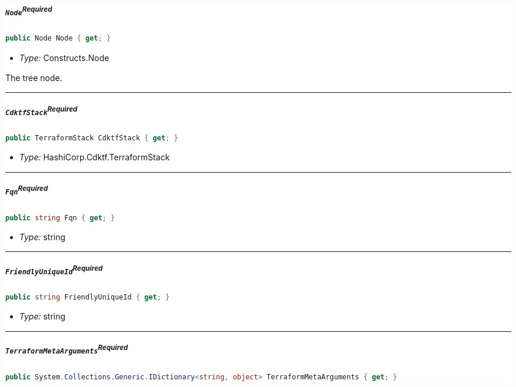 ##### `Node`<sup>Required</sup> <a name="Node" id="rhizo-co-terraform-provider-oci.opsiExadataInsight.OpsiExadataInsight.property.node"></a>

```csharp
public Node Node { get; }
```

- *Type:* Constructs.Node

The tree node.

---

##### `CdktfStack`<sup>Required</sup> <a name="CdktfStack" id="rhizo-co-terraform-provider-oci.opsiExadataInsight.OpsiExadataInsight.property.cdktfStack"></a>

```csharp
public TerraformStack CdktfStack { get; }
```

- *Type:* HashiCorp.Cdktf.TerraformStack

---

##### `Fqn`<sup>Required</sup> <a name="Fqn" id="rhizo-co-terraform-provider-oci.opsiExadataInsight.OpsiExadataInsight.property.fqn"></a>

```csharp
public string Fqn { get; }
```

- *Type:* string

---

##### `FriendlyUniqueId`<sup>Required</sup> <a name="FriendlyUniqueId" id="rhizo-co-terraform-provider-oci.opsiExadataInsight.OpsiExadataInsight.property.friendlyUniqueId"></a>

```csharp
public string FriendlyUniqueId { get; }
```

- *Type:* string

---

##### `TerraformMetaArguments`<sup>Required</sup> <a name="TerraformMetaArguments" id="rhizo-co-terraform-provider-oci.opsiExadataInsight.OpsiExadataInsight.property.terraformMetaArguments"></a>

```csharp
public System.Collections.Generic.IDictionary<string, object> TerraformMetaArguments { get; }
```
